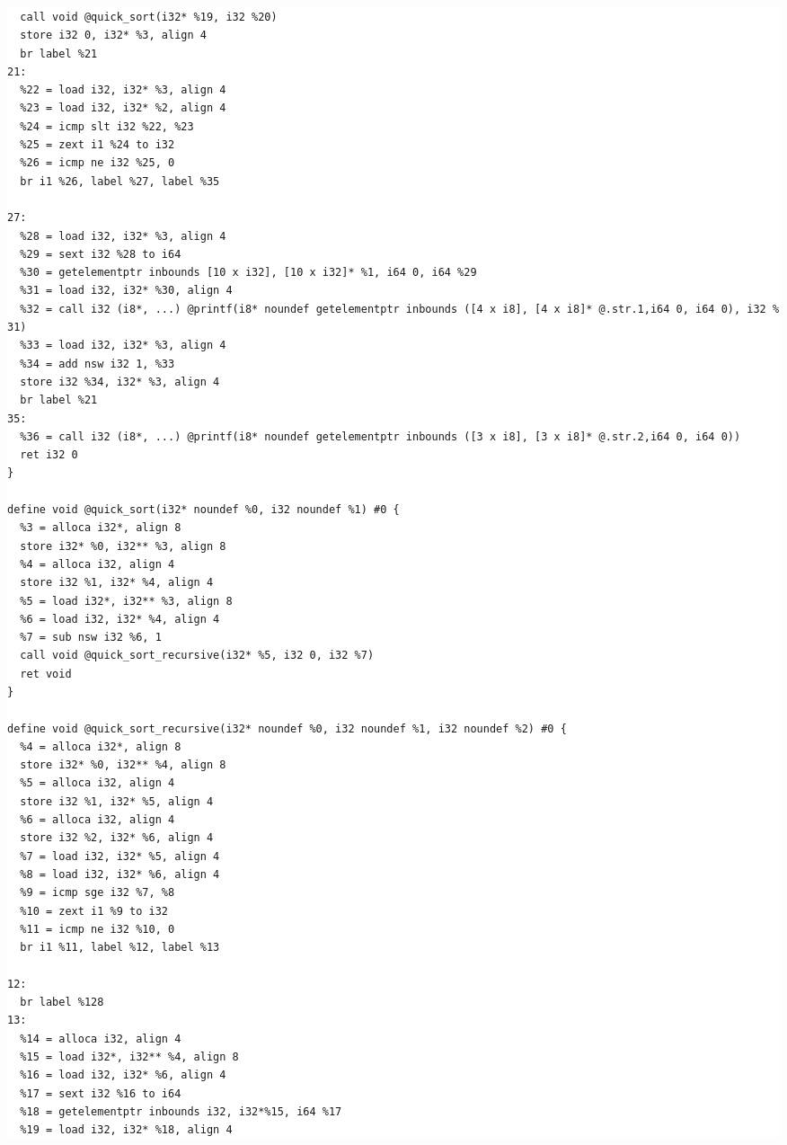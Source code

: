 ```assembly
  call void @quick_sort(i32* %19, i32 %20)
  store i32 0, i32* %3, align 4
  br label %21
21:
  %22 = load i32, i32* %3, align 4
  %23 = load i32, i32* %2, align 4
  %24 = icmp slt i32 %22, %23
  %25 = zext i1 %24 to i32
  %26 = icmp ne i32 %25, 0
  br i1 %26, label %27, label %35

27:
  %28 = load i32, i32* %3, align 4
  %29 = sext i32 %28 to i64
  %30 = getelementptr inbounds [10 x i32], [10 x i32]* %1, i64 0, i64 %29
  %31 = load i32, i32* %30, align 4
  %32 = call i32 (i8*, ...) @printf(i8* noundef getelementptr inbounds ([4 x i8], [4 x i8]* @.str.1,i64 0, i64 0), i32 %31)
  %33 = load i32, i32* %3, align 4
  %34 = add nsw i32 1, %33
  store i32 %34, i32* %3, align 4
  br label %21
35:
  %36 = call i32 (i8*, ...) @printf(i8* noundef getelementptr inbounds ([3 x i8], [3 x i8]* @.str.2,i64 0, i64 0))
  ret i32 0
}

define void @quick_sort(i32* noundef %0, i32 noundef %1) #0 {
  %3 = alloca i32*, align 8
  store i32* %0, i32** %3, align 8
  %4 = alloca i32, align 4
  store i32 %1, i32* %4, align 4
  %5 = load i32*, i32** %3, align 8
  %6 = load i32, i32* %4, align 4
  %7 = sub nsw i32 %6, 1
  call void @quick_sort_recursive(i32* %5, i32 0, i32 %7)
  ret void
}

define void @quick_sort_recursive(i32* noundef %0, i32 noundef %1, i32 noundef %2) #0 {
  %4 = alloca i32*, align 8
  store i32* %0, i32** %4, align 8
  %5 = alloca i32, align 4
  store i32 %1, i32* %5, align 4
  %6 = alloca i32, align 4
  store i32 %2, i32* %6, align 4
  %7 = load i32, i32* %5, align 4
  %8 = load i32, i32* %6, align 4
  %9 = icmp sge i32 %7, %8
  %10 = zext i1 %9 to i32
  %11 = icmp ne i32 %10, 0
  br i1 %11, label %12, label %13

12:
  br label %128
13:
  %14 = alloca i32, align 4
  %15 = load i32*, i32** %4, align 8
  %16 = load i32, i32* %6, align 4
  %17 = sext i32 %16 to i64
  %18 = getelementptr inbounds i32, i32*%15, i64 %17
  %19 = load i32, i32* %18, align 4
```